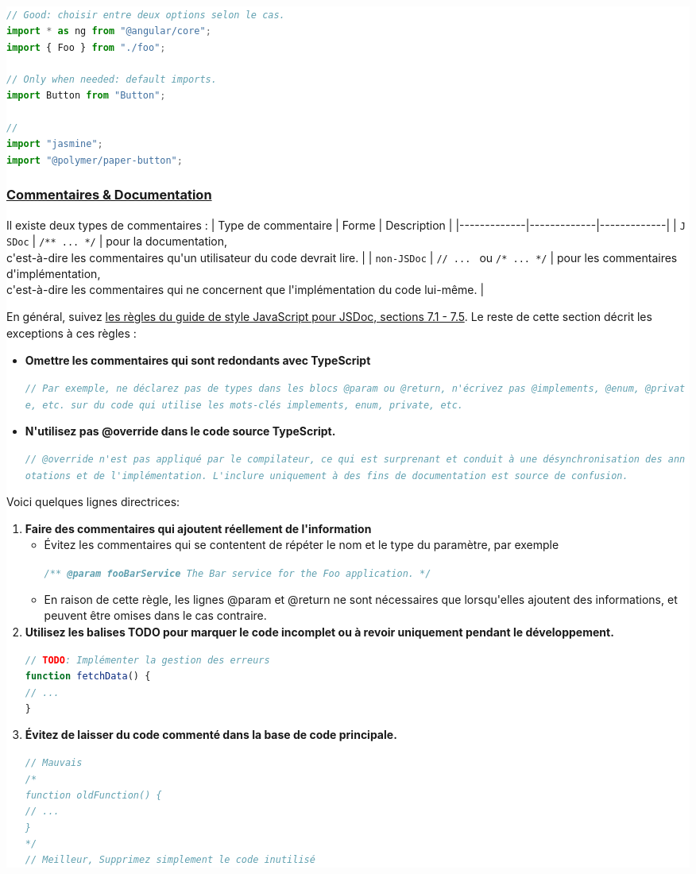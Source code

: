 ```ts
// Good: choisir entre deux options selon le cas.
import * as ng from "@angular/core";
import { Foo } from "./foo";

// Only when needed: default imports.
import Button from "Button";

// 
import "jasmine";
import "@polymer/paper-button";
```

### [Commentaires & Documentation](https://google.github.io/styleguide/jsguide.html#jsdoc)
Il existe deux types de commentaires :
| Type de commentaire | Forme | Description |
|-------------|-------------|-------------|
| `JSDoc` | `/** ... */` | pour la documentation,<br/> c'est-à-dire les commentaires qu'un utilisateur du code devrait lire. |
| `non-JSDoc` | `// ... ` ou `/* ... */` | pour les commentaires d'implémentation,<br/> c'est-à-dire les commentaires qui ne concernent que l'implémentation du code lui-même. |

En général, suivez [les règles du guide de style JavaScript pour JSDoc, sections 7.1 - 7.5](https://google.github.io/styleguide/jsguide.html#jsdoc). Le reste de cette section décrit les exceptions à ces règles :
- __Omettre les commentaires qui sont redondants avec TypeScript__
    ```ts
    // Par exemple, ne déclarez pas de types dans les blocs @param ou @return, n'écrivez pas @implements, @enum, @private, etc. sur du code qui utilise les mots-clés implements, enum, private, etc.
    ```
- __N'utilisez pas @override dans le code source TypeScript.__
    ```ts
    // @override n'est pas appliqué par le compilateur, ce qui est surprenant et conduit à une désynchronisation des annotations et de l'implémentation. L'inclure uniquement à des fins de documentation est source de confusion.
    ```

Voici quelques lignes directrices:
1. __Faire des commentaires qui ajoutent réellement de l'information__
    + Évitez les commentaires qui se contentent de répéter le nom et le type du paramètre, par exemple
        ```ts
        /** @param fooBarService The Bar service for the Foo application. */
        ```
    + En raison de cette règle, les lignes @param et @return ne sont nécessaires que lorsqu'elles ajoutent des informations, et peuvent être omises dans le cas contraire.
2. __Utilisez les balises TODO pour marquer le code incomplet ou à revoir uniquement pendant le développement.__
    ```ts
    // TODO: Implémenter la gestion des erreurs
    function fetchData() {
    // ...
    }
    ```
3. __Évitez de laisser du code commenté dans la base de code principale.__
    ```ts
    // Mauvais
    /*
    function oldFunction() {
    // ...
    }
    */
    // Meilleur, Supprimez simplement le code inutilisé
    ```

